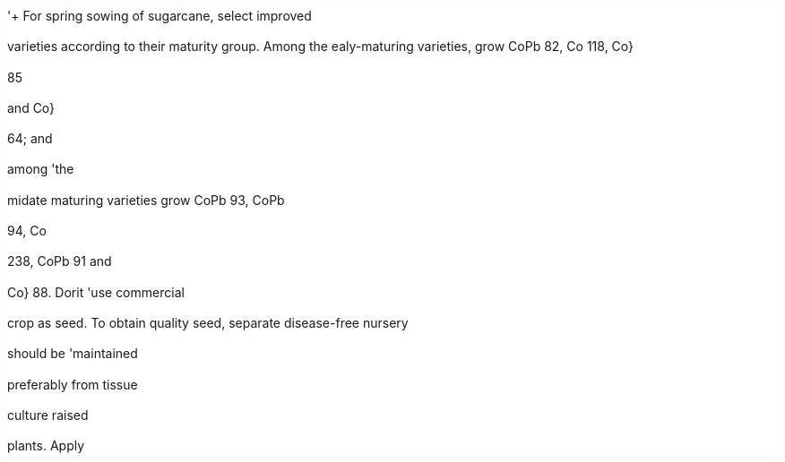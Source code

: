 '+ 
For
 spring sowing
 of
 sugarcane,
select improved
 
varieties
according to their maturity
 group.
Among
 the
 ealy-maturing varieties, grow
CoPb
 82, Co 
118,
Co}
 
85
 
and
 Co}
 
64;
 and
 
among
'the
 
midate maturing varieties
grow
 CoPb 93, CoPb
 
94,
 Co
 
238, CoPb
 91 and
 
Co} 88. Dorit
'use commercial
 
crop as seed.
 To obtain quality seed, separate disease-free nursery
 
should
 be
'maintained
 
preferably
 from tissue
 
culture
 raised
 
plants.
 Apply
 